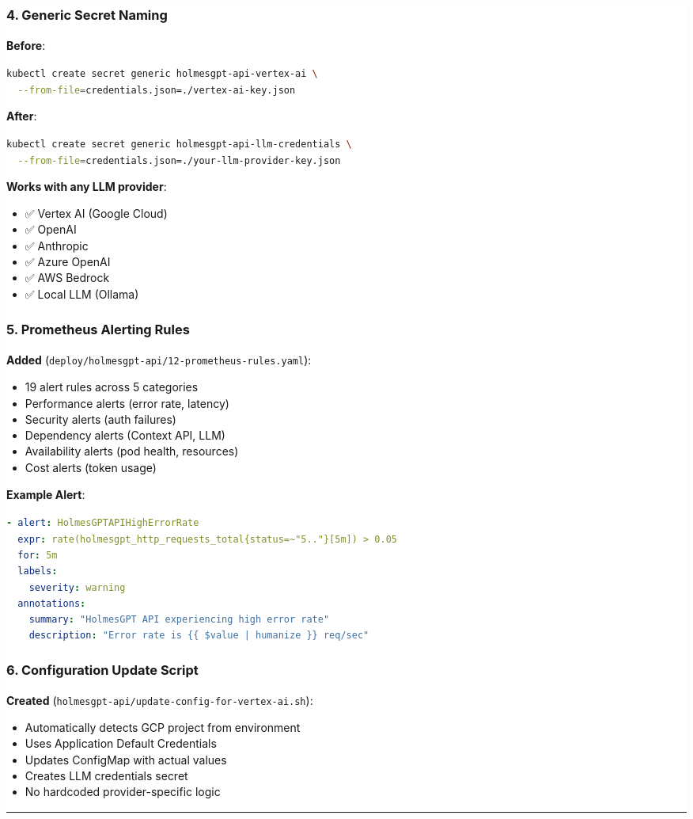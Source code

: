 ### 4. Generic Secret Naming

**Before**:
```bash
kubectl create secret generic holmesgpt-api-vertex-ai \
  --from-file=credentials.json=./vertex-ai-key.json
```

**After**:
```bash
kubectl create secret generic holmesgpt-api-llm-credentials \
  --from-file=credentials.json=./your-llm-provider-key.json
```

**Works with any LLM provider**:
- ✅ Vertex AI (Google Cloud)
- ✅ OpenAI
- ✅ Anthropic
- ✅ Azure OpenAI
- ✅ AWS Bedrock
- ✅ Local LLM (Ollama)

### 5. Prometheus Alerting Rules

**Added** (`deploy/holmesgpt-api/12-prometheus-rules.yaml`):
- 19 alert rules across 5 categories
- Performance alerts (error rate, latency)
- Security alerts (auth failures)
- Dependency alerts (Context API, LLM)
- Availability alerts (pod health, resources)
- Cost alerts (token usage)

**Example Alert**:
```yaml
- alert: HolmesGPTAPIHighErrorRate
  expr: rate(holmesgpt_http_requests_total{status=~"5.."}[5m]) > 0.05
  for: 5m
  labels:
    severity: warning
  annotations:
    summary: "HolmesGPT API experiencing high error rate"
    description: "Error rate is {{ $value | humanize }} req/sec"
```

### 6. Configuration Update Script

**Created** (`holmesgpt-api/update-config-for-vertex-ai.sh`):
- Automatically detects GCP project from environment
- Uses Application Default Credentials
- Updates ConfigMap with actual values
- Creates LLM credentials secret
- No hardcoded provider-specific logic

---

